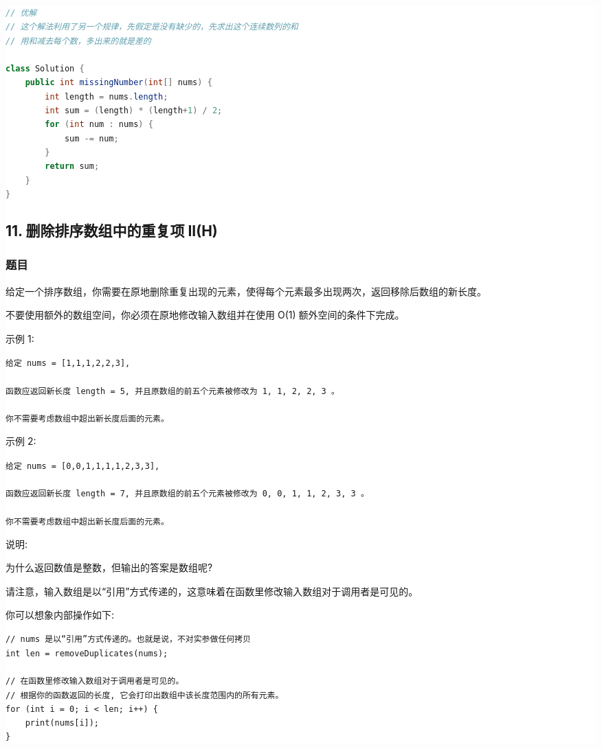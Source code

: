 ```java
// 优解
// 这个解法利用了另一个规律，先假定是没有缺少的，先求出这个连续数列的和
// 用和减去每个数，多出来的就是差的

class Solution {
    public int missingNumber(int[] nums) {
        int length = nums.length;
        int sum = (length) * (length+1) / 2;
        for (int num : nums) {
            sum -= num;
        }
        return sum;
    }
}
```

## 11. 删除排序数组中的重复项 II(H)

### 题目

给定一个排序数组，你需要在原地删除重复出现的元素，使得每个元素最多出现两次，返回移除后数组的新长度。

不要使用额外的数组空间，你必须在原地修改输入数组并在使用 O(1) 额外空间的条件下完成。

示例 1:

```
给定 nums = [1,1,1,2,2,3],

函数应返回新长度 length = 5, 并且原数组的前五个元素被修改为 1, 1, 2, 2, 3 。

你不需要考虑数组中超出新长度后面的元素。
```

示例 2:

```
给定 nums = [0,0,1,1,1,1,2,3,3],

函数应返回新长度 length = 7, 并且原数组的前五个元素被修改为 0, 0, 1, 1, 2, 3, 3 。

你不需要考虑数组中超出新长度后面的元素。
```

说明:

为什么返回数值是整数，但输出的答案是数组呢?

请注意，输入数组是以“引用”方式传递的，这意味着在函数里修改输入数组对于调用者是可见的。

你可以想象内部操作如下:

```
// nums 是以“引用”方式传递的。也就是说，不对实参做任何拷贝
int len = removeDuplicates(nums);

// 在函数里修改输入数组对于调用者是可见的。
// 根据你的函数返回的长度, 它会打印出数组中该长度范围内的所有元素。
for (int i = 0; i < len; i++) {
    print(nums[i]);
}
```
